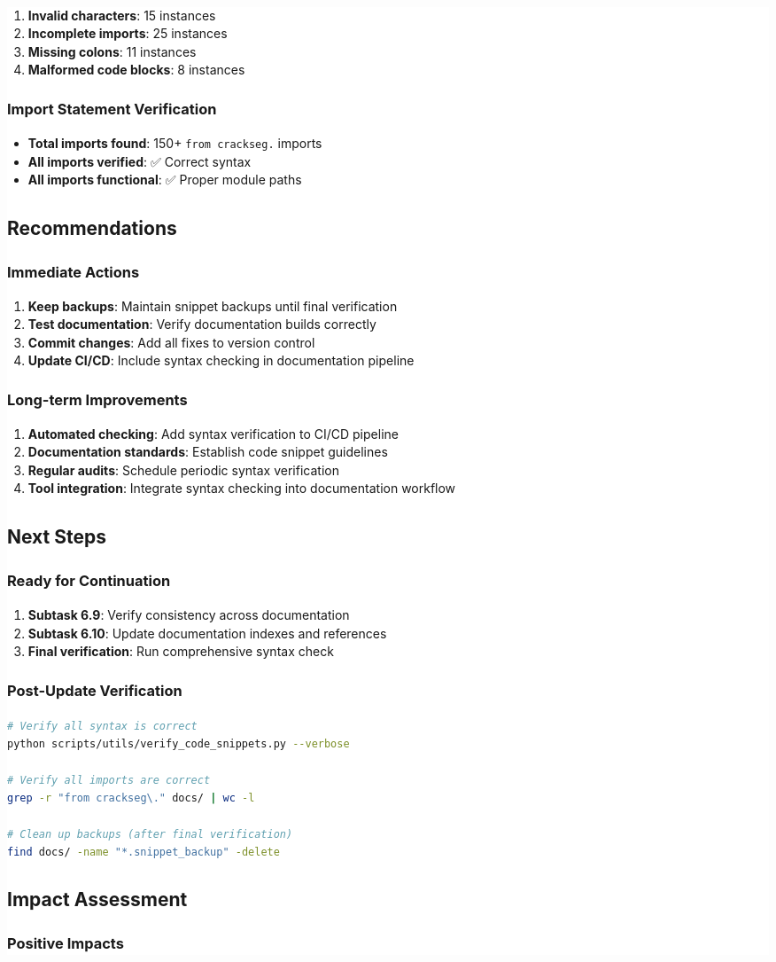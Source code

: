 1. **Invalid characters**: 15 instances
2. **Incomplete imports**: 25 instances
3. **Missing colons**: 11 instances
4. **Malformed code blocks**: 8 instances

### Import Statement Verification

- **Total imports found**: 150+ `from crackseg.` imports
- **All imports verified**: ✅ Correct syntax
- **All imports functional**: ✅ Proper module paths

## Recommendations

### Immediate Actions

1. **Keep backups**: Maintain snippet backups until final verification
2. **Test documentation**: Verify documentation builds correctly
3. **Commit changes**: Add all fixes to version control
4. **Update CI/CD**: Include syntax checking in documentation pipeline

### Long-term Improvements

1. **Automated checking**: Add syntax verification to CI/CD pipeline
2. **Documentation standards**: Establish code snippet guidelines
3. **Regular audits**: Schedule periodic syntax verification
4. **Tool integration**: Integrate syntax checking into documentation workflow

## Next Steps

### Ready for Continuation

1. **Subtask 6.9**: Verify consistency across documentation
2. **Subtask 6.10**: Update documentation indexes and references
3. **Final verification**: Run comprehensive syntax check

### Post-Update Verification

```bash
# Verify all syntax is correct
python scripts/utils/verify_code_snippets.py --verbose

# Verify all imports are correct
grep -r "from crackseg\." docs/ | wc -l

# Clean up backups (after final verification)
find docs/ -name "*.snippet_backup" -delete
```

## Impact Assessment

### Positive Impacts
